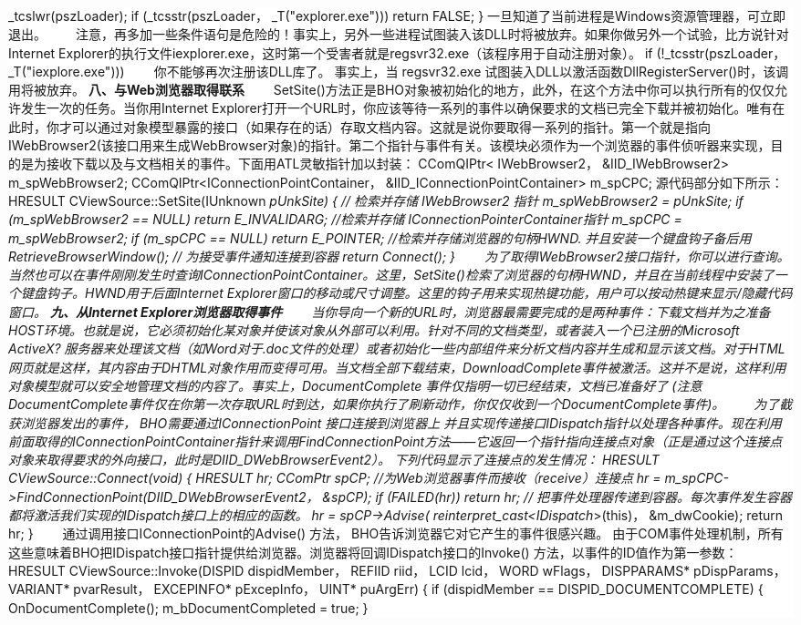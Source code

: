 _tcslwr(pszLoader);
if (_tcsstr(pszLoader， _T("explorer.exe"))) 
   return FALSE;
}
一旦知道了当前进程是Windows资源管理器，可立即退出。
　　注意，再多加一些条件语句是危险的！事实上，另外一些进程试图装入该DLL时将被放弃。如果你做另外一个试验，比方说针对Internet Explorer的执行文件iexplorer.exe，这时第一个受害者就是regsvr32.exe（该程序用于自动注册对象）。
if (!_tcsstr(pszLoader， _T("iexplore.exe"))) 
　　你不能够再次注册该DLL库了。 事实上，当 regsvr32.exe 试图装入DLL以激活函数DllRegisterServer()时，该调用将被放弃。
**八、与Web浏览器取得联系**
　　SetSite()方法正是BHO对象被初始化的地方，此外，在这个方法中你可以执行所有的仅仅允许发生一次的任务。当你用Internet Explorer打开一个URL时，你应该等待一系列的事件以确保要求的文档已完全下载并被初始化。唯有在此时，你才可以通过对象模型暴露的接口（如果存在的话）存取文档内容。这就是说你要取得一系列的指针。第一个就是指向IWebBrowser2(该接口用来生成WebBrowser对象)的指针。第二个指针与事件有关。该模块必须作为一个浏览器的事件侦听器来实现，目的是为接收下载以及与文档相关的事件。下面用ATL灵敏指针加以封装：
CComQIPtr< IWebBrowser2， &IID_IWebBrowser2> m_spWebBrowser2;
CComQIPtr<IConnectionPointContainer， 
      &IID_IConnectionPointContainer> m_spCPC;
源代码部分如下所示：
HRESULT CViewSource::SetSite(IUnknown *pUnkSite)
{
  // 检索并存储 IWebBrowser2 指针 
  m_spWebBrowser2 = pUnkSite; 
  if (m_spWebBrowser2 == NULL)
   return E_INVALIDARG;
  //检索并存储 IConnectionPointerContainer指针
  m_spCPC = m_spWebBrowser2;
  if (m_spCPC == NULL) 
   return E_POINTER;
  //检索并存储浏览器的句柄HWND. 并且安装一个键盘钩子备后用
  RetrieveBrowserWindow();
  // 为接受事件通知连接到容器
  return Connect();
}
　　为了取得IWebBrowser2接口指针，你可以进行查询。当然也可以在事件刚刚发生时查询IConnectionPointContainer。这里，SetSite()检索了浏览器的句柄HWND，并且在当前线程中安装了一个键盘钩子。HWND用于后面Internet Explorer窗口的移动或尺寸调整。这里的钩子用来实现热键功能，用户可以按动热键来显示/隐藏代码窗口。
**九、从Internet Explorer浏览器取得事件**
　　当你导向一个新的URL时，浏览器最需要完成的是两种事件：下载文档并为之准备HOST环境。也就是说，它必须初始化某对象并使该对象从外部可以利用。针对不同的文档类型，或者装入一个已注册的Microsoft ActiveX? 服务器来处理该文档（如Word对于.doc文件的处理）或者初始化一些内部组件来分析文档内容并生成和显示该文档。对于HTML网页就是这样，其内容由于DHTML对象作用而变得可用。当文档全部下载结束，DownloadComplete事件被激活。这并不是说，这样利用对象模型就可以安全地管理文档的内容了。事实上，DocumentComplete
 事件仅指明一切已经结束，文档已准备好了 (注意DocumentComplete事件仅在你第一次存取URL时到达，如果你执行了刷新动作，你仅仅收到一个DocumentComplete事件)。
　　为了截获浏览器发出的事件， BHO需要通过IConnectionPoint 接口连接到浏览器上 并且实现传递接口IDispatch指针以处理各种事件。现在利用前面取得的IConnectionPointContainer指针来调用FindConnectionPoint方法――它返回一个指针指向连接点对象（正是通过这个连接点对象来取得要求的外向接口，此时是DIID_DWebBrowserEvent2）。 下列代码显示了连接点的发生情况：
HRESULT CViewSource::Connect(void)
{
  HRESULT hr;
  CComPtr<IConnectionPoint> spCP;
  //为Web浏览器事件而接收（receive）连接点 
  hr = m_spCPC->FindConnectionPoint(DIID_DWebBrowserEvent2， &spCP);
  if (FAILED(hr))
   return hr;
  // 把事件处理器传递到容器。每次事件发生容器都将激活我们实现的IDispatch接口上的相应的函数。
  hr = spCP->Advise( reinterpret_cast<IDispatch*>(this)， &m_dwCookie);
  return hr; 
}
　　通过调用接口IConnectionPoint的Advise() 方法， BHO告诉浏览器它对它产生的事件很感兴趣。 由于COM事件处理机制，所有这些意味着BHO把IDispatch接口指针提供给浏览器。浏览器将回调IDispatch接口的Invoke() 方法，以事件的ID值作为第一参数：
HRESULT CViewSource::Invoke(DISPID dispidMember， REFIID riid， 
   LCID lcid， WORD wFlags， DISPPARAMS* pDispParams， 
   VARIANT* pvarResult， EXCEPINFO* pExcepInfo， UINT* puArgErr)
{
  if (dispidMember == DISPID_DOCUMENTCOMPLETE) {
      OnDocumentComplete();
      m_bDocumentCompleted = true;
  }